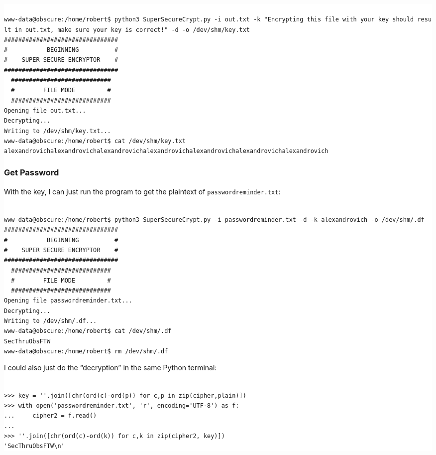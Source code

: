 ```

www-data@obscure:/home/robert$ python3 SuperSecureCrypt.py -i out.txt -k "Encrypting this file with your key should result in out.txt, make sure your key is correct!" -d -o /dev/shm/key.txt
################################
#           BEGINNING          #
#    SUPER SECURE ENCRYPTOR    #
################################
  ############################
  #        FILE MODE         #
  ############################
Opening file out.txt...
Decrypting...
Writing to /dev/shm/key.txt...
www-data@obscure:/home/robert$ cat /dev/shm/key.txt
alexandrovichalexandrovichalexandrovichalexandrovichalexandrovichalexandrovichalexandrovich

```

### Get Password

With the key, I can just run the program to get the plaintext of `passwordreminder.txt`:

```

www-data@obscure:/home/robert$ python3 SuperSecureCrypt.py -i passwordreminder.txt -d -k alexandrovich -o /dev/shm/.df
################################
#           BEGINNING          #
#    SUPER SECURE ENCRYPTOR    #
################################
  ############################
  #        FILE MODE         #
  ############################
Opening file passwordreminder.txt...
Decrypting...
Writing to /dev/shm/.df...
www-data@obscure:/home/robert$ cat /dev/shm/.df
SecThruObsFTW
www-data@obscure:/home/robert$ rm /dev/shm/.df 

```

I could also just do the “decryption” in the same Python terminal:

```

>>> key = ''.join([chr(ord(c)-ord(p)) for c,p in zip(cipher,plain)])
>>> with open('passwordreminder.txt', 'r', encoding='UTF-8') as f:
...     cipher2 = f.read()
... 
>>> ''.join([chr(ord(c)-ord(k)) for c,k in zip(cipher2, key)])
'SecThruObsFTW\n'

```
